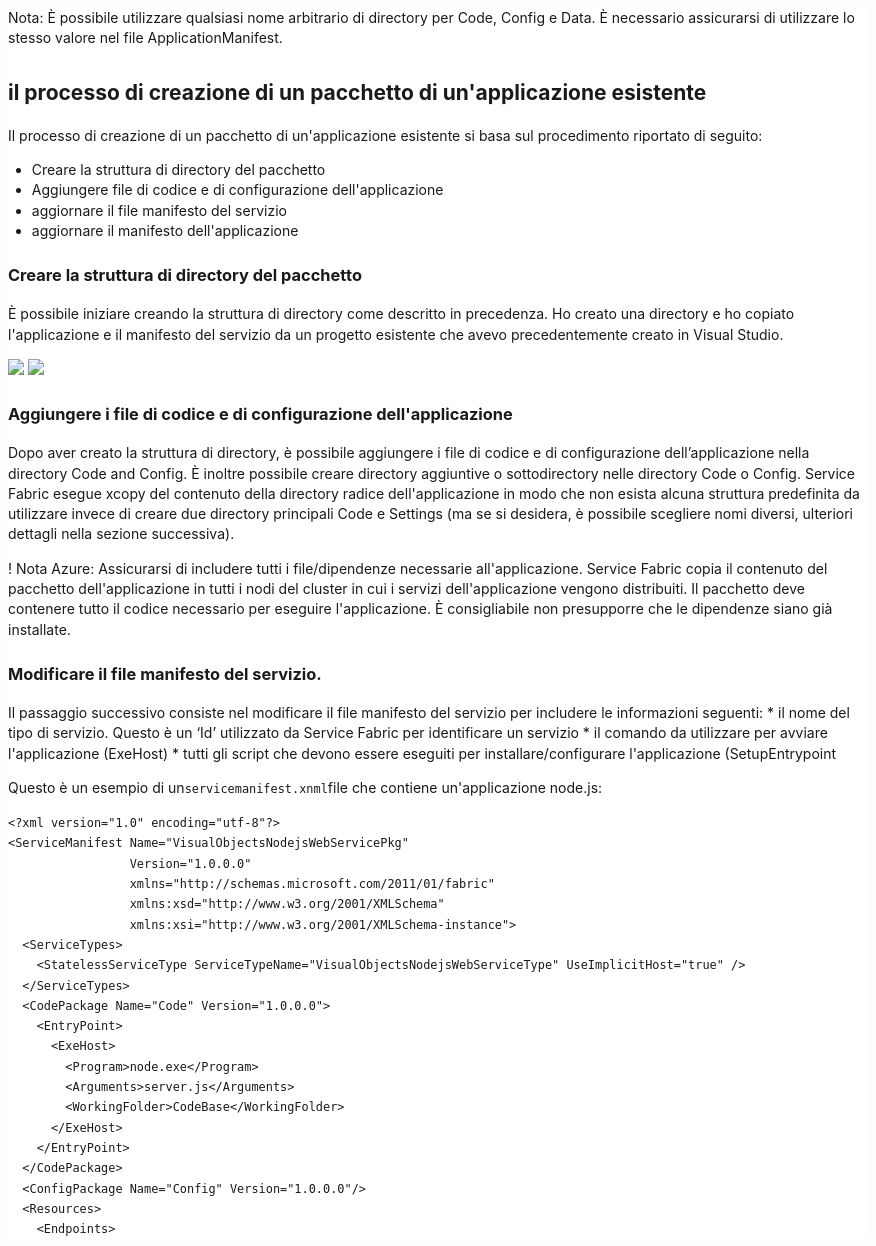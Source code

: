 Nota: È possibile utilizzare qualsiasi nome arbitrario di directory per Code, Config e Data. È necessario assicurarsi di utilizzare lo stesso valore nel file ApplicationManifest.

## il processo di creazione di un pacchetto di un'applicazione esistente
Il processo di creazione di un pacchetto di un'applicazione esistente si basa sul procedimento riportato di seguito:

* Creare la struttura di directory del pacchetto
* Aggiungere file di codice e di configurazione dell'applicazione
* aggiornare il file manifesto del servizio
* aggiornare il manifesto dell'applicazione


### Creare la struttura di directory del pacchetto
È possibile iniziare creando la struttura di directory come descritto in precedenza. Ho creato una directory e ho copiato l'applicazione e il manifesto del servizio da un progetto esistente che avevo precedentemente creato in Visual Studio.

![][1] ![][2]


### Aggiungere i file di codice e di configurazione dell'applicazione
Dopo aver creato la struttura di directory, è possibile aggiungere i file di codice e di configurazione dell’applicazione nella directory Code and Config. È inoltre possibile creare directory aggiuntive o sottodirectory nelle directory Code o Config. Service Fabric esegue xcopy del contenuto della directory radice dell'applicazione in modo che non esista alcuna struttura predefinita da utilizzare invece di creare due directory principali Code e Settings (ma se si desidera, è possibile scegliere nomi diversi, ulteriori dettagli nella sezione successiva).

! Nota Azure: Assicurarsi di includere tutti i file/dipendenze necessarie all'applicazione. Service Fabric copia il contenuto del pacchetto dell'applicazione in tutti i nodi del cluster in cui i servizi dell'applicazione vengono distribuiti. Il pacchetto deve contenere tutto il codice necessario per eseguire l'applicazione. È consigliabile non presupporre che le dipendenze siano già installate.

### Modificare il file manifesto del servizio.
Il passaggio successivo consiste nel modificare il file manifesto del servizio per includere le informazioni seguenti: * il nome del tipo di servizio. Questo è un ‘Id’ utilizzato da Service Fabric per identificare un servizio * il comando da utilizzare per avviare l'applicazione (ExeHost) * tutti gli script che devono essere eseguiti per installare/configurare l'applicazione (SetupEntrypoint

Questo è un esempio di un`servicemanifest.xnml`file che contiene un'applicazione node.js:

	<?xml version="1.0" encoding="utf-8"?>
	<ServiceManifest Name="VisualObjectsNodejsWebServicePkg"
	                 Version="1.0.0.0"
	                 xmlns="http://schemas.microsoft.com/2011/01/fabric"
	                 xmlns:xsd="http://www.w3.org/2001/XMLSchema"
	                 xmlns:xsi="http://www.w3.org/2001/XMLSchema-instance">
	  <ServiceTypes>
	    <StatelessServiceType ServiceTypeName="VisualObjectsNodejsWebServiceType" UseImplicitHost="true" />
	  </ServiceTypes>
	  <CodePackage Name="Code" Version="1.0.0.0">
	    <EntryPoint>
	      <ExeHost>
	        <Program>node.exe</Program>
	        <Arguments>server.js</Arguments>
	        <WorkingFolder>CodeBase</WorkingFolder>
	      </ExeHost>
	    </EntryPoint>
	  </CodePackage>
	  <ConfigPackage Name="Config" Version="1.0.0.0"/>
	  <Resources>
	    <Endpoints>

[1]: ./media/service-fabric-deploy-an-existing-app/directory-structure-1.PNG
[2]: ./media/service-fabric-deploy-an-existing-app/directory-structure-2.PNG
[3]: ./media/service-fabric-deploy-an-existing-app/service-node-1.PNG
[4]: ./media/service-fabric-deploy-an-existing-app/service-node-2.PNG
[5]: ./media/service-fabric-deploy-an-existing-app/service-node-3.PNG
[6]: ./media/service-fabric-deploy-an-existing-app/service-node-4.PNG